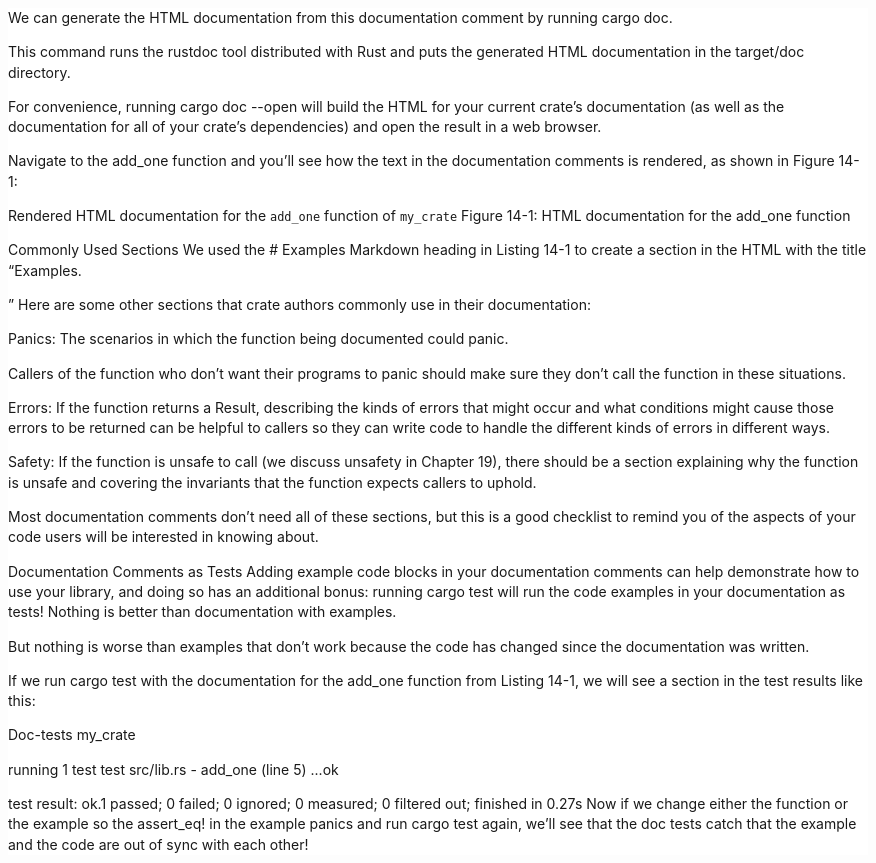 We can generate the HTML documentation from this documentation comment by running cargo doc.

This command runs the rustdoc tool distributed with Rust and puts the generated HTML documentation in the target/doc directory.



For convenience, running cargo doc --open will build the HTML for your current crate’s documentation (as well as the documentation for all of your crate’s dependencies) and open the result in a web browser.

Navigate to the add_one function and you’ll see how the text in the documentation comments is rendered, as shown in Figure 14-1:

Rendered HTML documentation for the `add_one` function of `my_crate`
Figure 14-1: HTML documentation for the add_one function

Commonly Used Sections
We used the # Examples Markdown heading in Listing 14-1 to create a section in the HTML with the title “Examples.

” Here are some other sections that crate authors commonly use in their documentation:

Panics: The scenarios in which the function being documented could panic.

Callers of the function who don’t want their programs to panic should make sure they don’t call the function in these situations.


Errors: If the function returns a Result, describing the kinds of errors that might occur and what conditions might cause those errors to be returned can be helpful to callers so they can write code to handle the different kinds of errors in different ways.


Safety: If the function is unsafe to call (we discuss unsafety in Chapter 19), there should be a section explaining why the function is unsafe and covering the invariants that the function expects callers to uphold.


Most documentation comments don’t need all of these sections, but this is a good checklist to remind you of the aspects of your code users will be interested in knowing about.



Documentation Comments as Tests
Adding example code blocks in your documentation comments can help demonstrate how to use your library, and doing so has an additional bonus: running cargo test will run the code examples in your documentation as tests! Nothing is better than documentation with examples.

But nothing is worse than examples that don’t work because the code has changed since the documentation was written.

If we run cargo test with the documentation for the add_one function from Listing 14-1, we will see a section in the test results like this:

   Doc-tests my_crate

running 1 test
test src/lib.rs - add_one (line 5) ...ok

test result: ok.1 passed; 0 failed; 0 ignored; 0 measured; 0 filtered out; finished in 0.27s
Now if we change either the function or the example so the assert_eq! in the example panics and run cargo test again, we’ll see that the doc tests catch that the example and the code are out of sync with each other!
